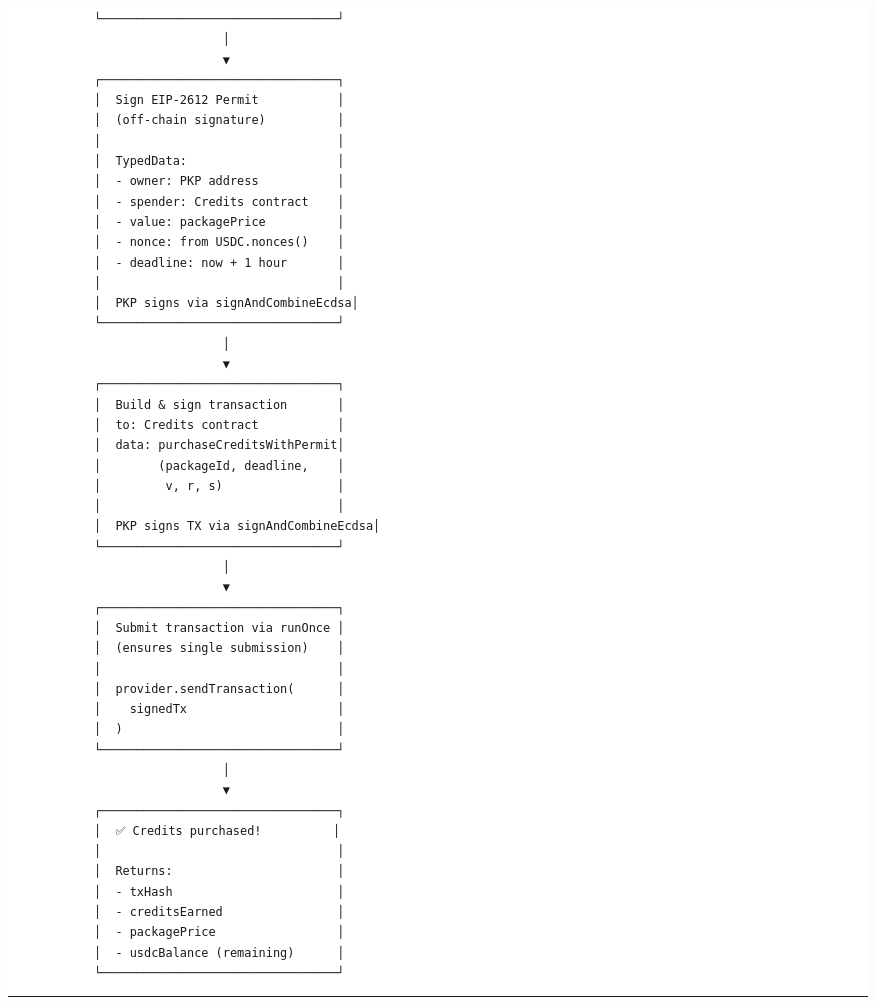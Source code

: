```
            └─────────────────────────────────┘
                              │
                              ▼
            ┌─────────────────────────────────┐
            │  Sign EIP-2612 Permit           │
            │  (off-chain signature)          │
            │                                 │
            │  TypedData:                     │
            │  - owner: PKP address           │
            │  - spender: Credits contract    │
            │  - value: packagePrice          │
            │  - nonce: from USDC.nonces()    │
            │  - deadline: now + 1 hour       │
            │                                 │
            │  PKP signs via signAndCombineEcdsa│
            └─────────────────────────────────┘
                              │
                              ▼
            ┌─────────────────────────────────┐
            │  Build & sign transaction       │
            │  to: Credits contract           │
            │  data: purchaseCreditsWithPermit│
            │        (packageId, deadline,    │
            │         v, r, s)                │
            │                                 │
            │  PKP signs TX via signAndCombineEcdsa│
            └─────────────────────────────────┘
                              │
                              ▼
            ┌─────────────────────────────────┐
            │  Submit transaction via runOnce │
            │  (ensures single submission)    │
            │                                 │
            │  provider.sendTransaction(      │
            │    signedTx                     │
            │  )                              │
            └─────────────────────────────────┘
                              │
                              ▼
            ┌─────────────────────────────────┐
            │  ✅ Credits purchased!          │
            │                                 │
            │  Returns:                       │
            │  - txHash                       │
            │  - creditsEarned                │
            │  - packagePrice                 │
            │  - usdcBalance (remaining)      │
            └─────────────────────────────────┘
```

---
